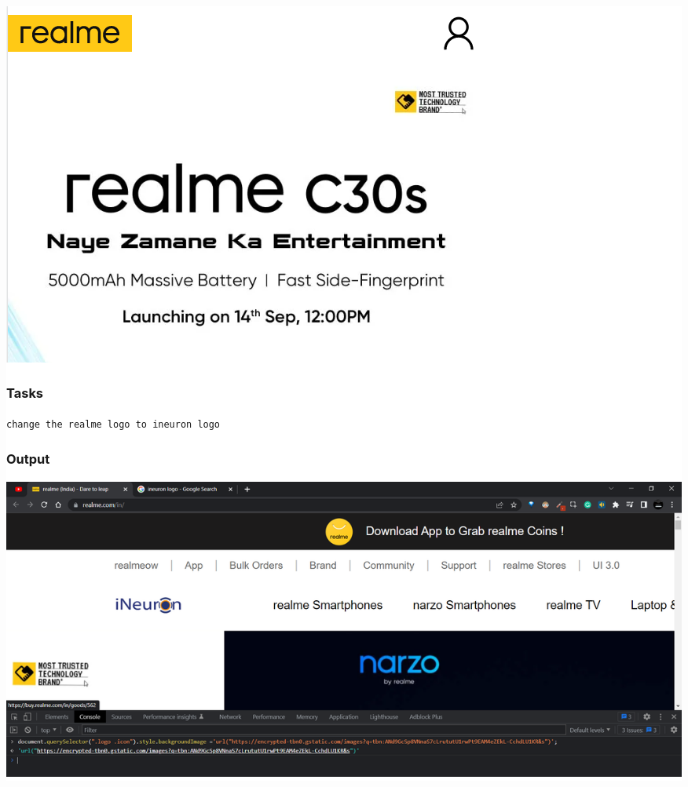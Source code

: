 ![Sample One](./DOM-Questions/Pic20.png)

### Tasks

    change the realme logo to ineuron logo

### Output

![Output](./DOM%20Output/11.PNG)
